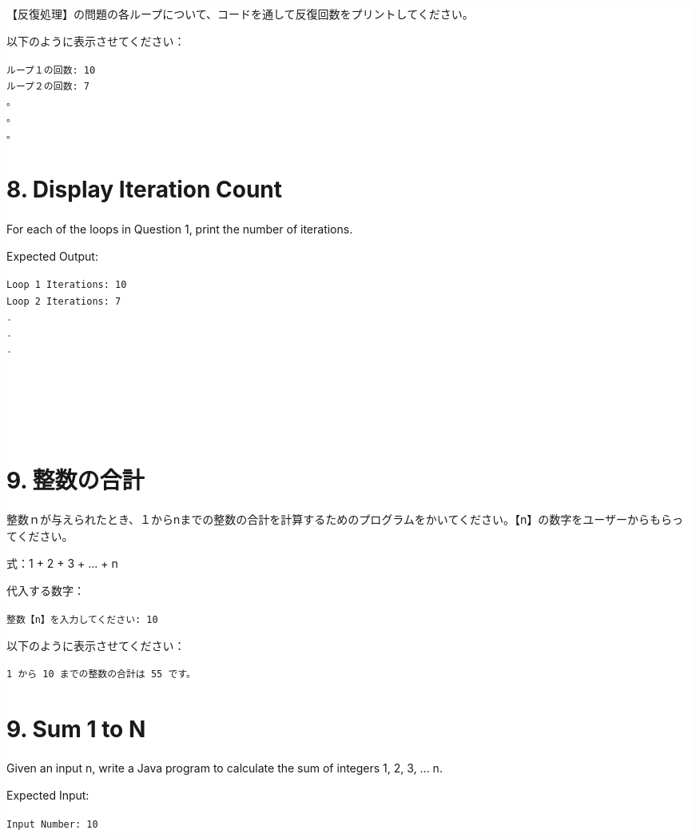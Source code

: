 【反復処理】の問題の各ループについて、コードを通して反復回数をプリントしてください。

以下のように表示させてください：

```bash
ループ１の回数: 10
ループ２の回数: 7
。
。
。
```

# 8. Display Iteration Count

For each of the loops in Question 1, print the number of iterations.

Expected Output:

```bash
Loop 1 Iterations: 10
Loop 2 Iterations: 7
.
.
.
```

<br/><br/>
<br/><br/>

# 9. 整数の合計

整数ｎが与えられたとき、１からnまでの整数の合計を計算するためのプログラムをかいてください。【n】の数字をユーザーからもらってください。

式：1 + 2 + 3 + ... + n

代入する数字：

```bash
整数【n】を入力してください: 10
```

以下のように表示させてください：

```bash
1 から 10 までの整数の合計は 55 です。
```

# 9. Sum 1 to N

Given an input n, write a Java program to calculate the sum of integers 1, 2, 3, ... n.

Expected Input:

```bash
Input Number: 10
```
